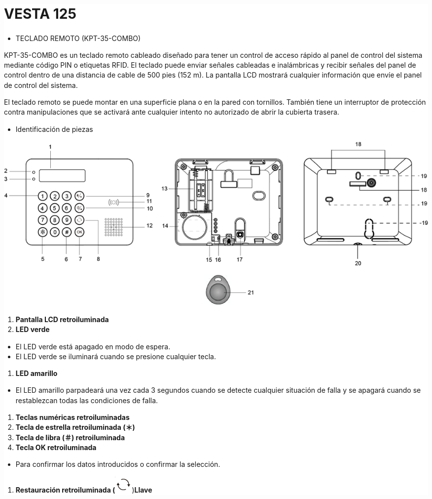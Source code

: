 # VESTA 125

-   TECLADO REMOTO (KPT-35-COMBO)

KPT-35-COMBO es un teclado remoto cableado diseñado para tener un control de acceso rápido al panel de control del sistema mediante código PIN o etiquetas RFID. El teclado puede enviar señales cableadas e inalámbricas y recibir señales del panel de control dentro de una distancia de cable de 500 pies (152 m). La pantalla LCD mostrará cualquier información que envíe el panel de control del sistema.

El teclado remoto se puede montar en una superficie plana o en la pared con tornillos. También tiene un interruptor de protección contra manipulaciones que se activará ante cualquier intento no autorizado de abrir la cubierta trasera.

-   Identificación de piezas

![C:\\Users\\C1386\\AppData\\Local\\Microsoft\\Windows\\INetCache\\Content.Word\\kp-35-parts new.png](<.gitbook/assets/0 (19).png>)

1.  **Pantalla LCD retroiluminada**
2.  **LED verde**

-   El LED verde está apagado en modo de espera.
-   El LED verde se iluminará cuando se presione cualquier tecla.

1.  **LED amarillo**

-   El LED amarillo parpadeará una vez cada 3 segundos cuando se detecte cualquier situación de falla y se apagará cuando se restablezcan todas las condiciones de falla.

1.  **Teclas numéricas retroiluminadas**
2.  **Tecla de estrella retroiluminada (＊)**
3.  **Tecla de libra (＃) retroiluminada**
4.  **Tecla OK retroiluminada**

-   Para confirmar los datos introducidos o confirmar la selección.

1.  **Restauración retroiluminada (**![](<.gitbook/assets/1 (25).png>))**Llave**
